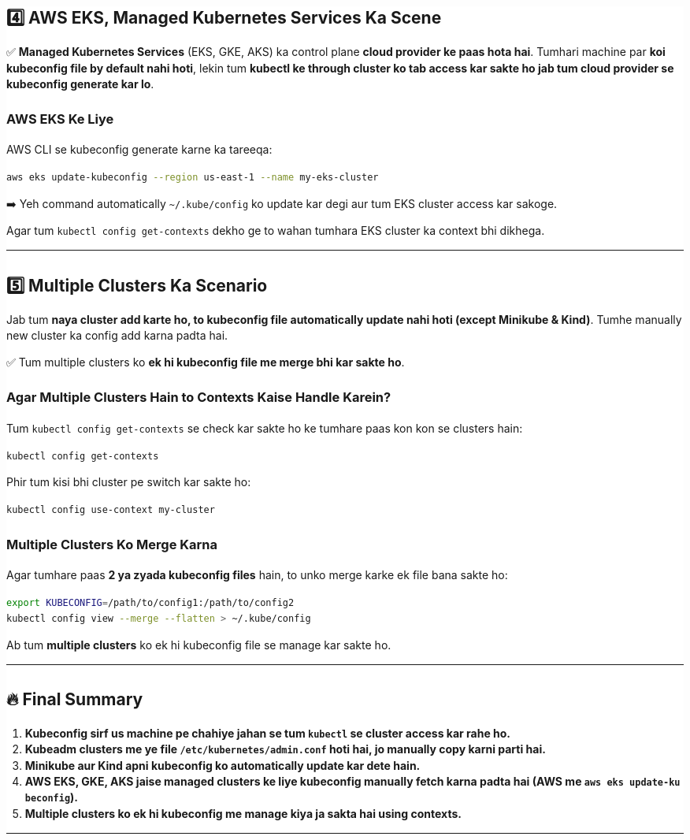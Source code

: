 ## **4️⃣ AWS EKS, Managed Kubernetes Services Ka Scene**
✅ **Managed Kubernetes Services** (EKS, GKE, AKS) ka control plane **cloud provider ke paas hota hai**. Tumhari machine par **koi kubeconfig file by default nahi hoti**, lekin tum **kubectl ke through cluster ko tab access kar sakte ho jab tum cloud provider se kubeconfig generate kar lo**.

### **AWS EKS Ke Liye**
AWS CLI se kubeconfig generate karne ka tareeqa:
```sh
aws eks update-kubeconfig --region us-east-1 --name my-eks-cluster
```
➡️ Yeh command automatically `~/.kube/config` ko update kar degi aur tum EKS cluster access kar sakoge.

Agar tum `kubectl config get-contexts` dekho ge to wahan tumhara EKS cluster ka context bhi dikhega.

---

## **5️⃣ Multiple Clusters Ka Scenario**
Jab tum **naya cluster add karte ho, to kubeconfig file automatically update nahi hoti (except Minikube & Kind)**. Tumhe manually new cluster ka config add karna padta hai.

✅ Tum multiple clusters ko **ek hi kubeconfig file me merge bhi kar sakte ho**.

### **Agar Multiple Clusters Hain to Contexts Kaise Handle Karein?**
Tum `kubectl config get-contexts` se check kar sakte ho ke tumhare paas kon kon se clusters hain:
```sh
kubectl config get-contexts
```
Phir tum kisi bhi cluster pe switch kar sakte ho:
```sh
kubectl config use-context my-cluster
```

### **Multiple Clusters Ko Merge Karna**
Agar tumhare paas **2 ya zyada kubeconfig files** hain, to unko merge karke ek file bana sakte ho:
```sh
export KUBECONFIG=/path/to/config1:/path/to/config2
kubectl config view --merge --flatten > ~/.kube/config
```
Ab tum **multiple clusters** ko ek hi kubeconfig file se manage kar sakte ho.

---

## **🔥 Final Summary**
1. **Kubeconfig sirf us machine pe chahiye jahan se tum `kubectl` se cluster access kar rahe ho.**
2. **Kubeadm clusters me ye file `/etc/kubernetes/admin.conf` hoti hai, jo manually copy karni parti hai.**
3. **Minikube aur Kind apni kubeconfig ko automatically update kar dete hain.**
4. **AWS EKS, GKE, AKS jaise managed clusters ke liye kubeconfig manually fetch karna padta hai (AWS me `aws eks update-kubeconfig`).**
5. **Multiple clusters ko ek hi kubeconfig me manage kiya ja sakta hai using contexts.**

---